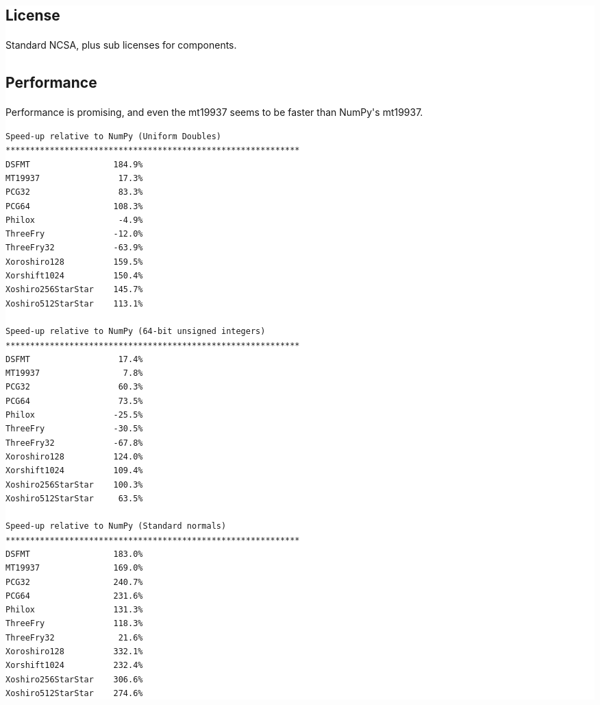 ## License

Standard NCSA, plus sub licenses for components.

## Performance

Performance is promising, and even the mt19937 seems to be faster than 
NumPy's mt19937.

    Speed-up relative to NumPy (Uniform Doubles)
    ************************************************************
    DSFMT                 184.9%
    MT19937                17.3%
    PCG32                  83.3%
    PCG64                 108.3%
    Philox                 -4.9%
    ThreeFry              -12.0%
    ThreeFry32            -63.9%
    Xoroshiro128          159.5%
    Xorshift1024          150.4%
    Xoshiro256StarStar    145.7%
    Xoshiro512StarStar    113.1%

    Speed-up relative to NumPy (64-bit unsigned integers)
    ************************************************************
    DSFMT                  17.4%
    MT19937                 7.8%
    PCG32                  60.3%
    PCG64                  73.5%
    Philox                -25.5%
    ThreeFry              -30.5%
    ThreeFry32            -67.8%
    Xoroshiro128          124.0%
    Xorshift1024          109.4%
    Xoshiro256StarStar    100.3%
    Xoshiro512StarStar     63.5%

    Speed-up relative to NumPy (Standard normals)
    ************************************************************
    DSFMT                 183.0%
    MT19937               169.0%
    PCG32                 240.7%
    PCG64                 231.6%
    Philox                131.3%
    ThreeFry              118.3%
    ThreeFry32             21.6%
    Xoroshiro128          332.1%
    Xorshift1024          232.4%
    Xoshiro256StarStar    306.6%
    Xoshiro512StarStar    274.6%
